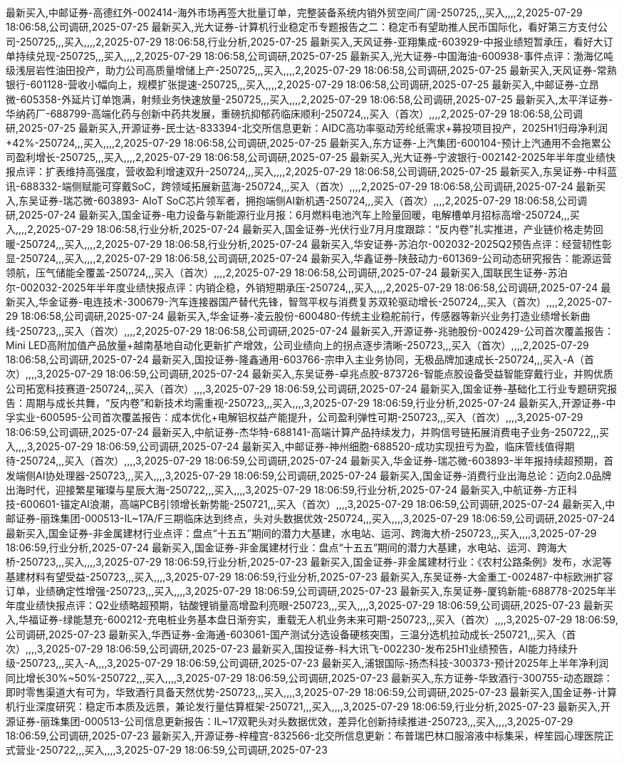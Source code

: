 最新买入,中邮证券-高德红外-002414-海外市场再签大批量订单，完整装备系统内销外贸空间广阔-250725,,,买入,,,,2,2025-07-29 18:06:58,公司调研,2025-07-25
最新买入,光大证券-计算机行业稳定币专题报告之二：稳定币有望助推人民币国际化，看好第三方支付公司-250725,,,买入,,,,2,2025-07-29 18:06:58,行业分析,2025-07-25
最新买入,天风证券-亚翔集成-603929-中报业绩短暂承压，看好大订单持续兑现-250725,,,买入,,,,2,2025-07-29 18:06:58,公司调研,2025-07-25
最新买入,光大证券-中国海油-600938-事件点评：渤海亿吨级浅层岩性油田投产，助力公司高质量增储上产-250725,,,买入,,,,2,2025-07-29 18:06:58,公司调研,2025-07-25
最新买入,天风证券-常熟银行-601128-营收小幅向上，规模扩张提速-250725,,,买入,,,,2,2025-07-29 18:06:58,公司调研,2025-07-25
最新买入,中邮证券-立昂微-605358-外延片订单饱满，射频业务快速放量-250725,,,买入,,,,2,2025-07-29 18:06:58,公司调研,2025-07-25
最新买入,太平洋证券-华纳药厂-688799-高端化药与创新中药共发展，重磅抗抑郁药临床顺利-250724,,,买入（首次）,,,,2,2025-07-29 18:06:58,公司调研,2025-07-25
最新买入,开源证券-民士达-833394-北交所信息更新：AIDC高功率驱动芳纶纸需求+募投项目投产，2025H1归母净利润+42%-250724,,,买入,,,,2,2025-07-29 18:06:58,公司调研,2025-07-25
最新买入,东方证券-上汽集团-600104-预计上汽通用不会拖累公司盈利增长-250725,,,买入,,,,2,2025-07-29 18:06:58,公司调研,2025-07-25
最新买入,光大证券-宁波银行-002142-2025年半年度业绩快报点评：扩表维持高强度，营收盈利增速双升-250724,,,买入,,,,2,2025-07-29 18:06:58,公司调研,2025-07-25
最新买入,东吴证券-中科蓝讯-688332-端侧赋能可穿戴SoC，跨领域拓展新蓝海-250724,,,买入（首次）,,,,2,2025-07-29 18:06:58,公司调研,2025-07-24
最新买入,东吴证券-瑞芯微-603893- AIoT SoC芯片领军者，拥抱端侧AI新机遇-250724,,,买入（首次）,,,,2,2025-07-29 18:06:58,公司调研,2025-07-24
最新买入,国金证券-电力设备与新能源行业月报：6月燃料电池汽车上险量回暖，电解槽单月招标高增-250724,,,买入,,,,2,2025-07-29 18:06:58,行业分析,2025-07-24
最新买入,国金证券-光伏行业7月月度跟踪：“反内卷”扎实推进，产业链价格走势回暖-250724,,,买入,,,,2,2025-07-29 18:06:58,行业分析,2025-07-24
最新买入,华安证券-苏泊尔-002032-2025Q2预告点评：经营韧性彰显-250724,,,买入,,,,2,2025-07-29 18:06:58,公司调研,2025-07-24
最新买入,华鑫证券-陕鼓动力-601369-公司动态研究报告：能源运营领航，压气储能全覆盖-250724,,,买入（首次）,,,,2,2025-07-29 18:06:58,公司调研,2025-07-24
最新买入,国联民生证券-苏泊尔-002032-2025年半年度业绩快报点评：内销企稳，外销短期承压-250724,,,买入,,,,2,2025-07-29 18:06:58,公司调研,2025-07-24
最新买入,华金证券-电连技术-300679-汽车连接器国产替代先锋，智驾平权与消费复苏双轮驱动增长-250724,,,买入（首次）,,,,2,2025-07-29 18:06:58,公司调研,2025-07-24
最新买入,华金证券-凌云股份-600480-传统主业稳舵前行，传感器等新兴业务打造业绩增长新曲线-250723,,,买入（首次）,,,,2,2025-07-29 18:06:58,公司调研,2025-07-24
最新买入,开源证券-兆驰股份-002429-公司首次覆盖报告：Mini LED高附加值产品放量+越南基地自动化更新扩产增效，公司业绩向上的拐点逐步清晰-250723,,,买入（首次）,,,,2,2025-07-29 18:06:58,公司调研,2025-07-24
最新买入,国投证券-隆鑫通用-603766-宗申入主业务协同，无极品牌加速成长-250724,,,买入-A（首次）,,,,3,2025-07-29 18:06:59,公司调研,2025-07-24
最新买入,东吴证券-卓兆点胶-873726-智能点胶设备受益智能穿戴行业，并购优质公司拓宽科技赛道-250724,,,买入（首次）,,,,3,2025-07-29 18:06:59,公司调研,2025-07-24
最新买入,国金证券-基础化工行业专题研究报告：周期与成长共舞，“反内卷”和新技术均需重视-250723,,,买入,,,,3,2025-07-29 18:06:59,行业分析,2025-07-24
最新买入,开源证券-中孚实业-600595-公司首次覆盖报告：成本优化+电解铝权益产能提升，公司盈利弹性可期-250723,,,买入（首次）,,,,3,2025-07-29 18:06:59,公司调研,2025-07-24
最新买入,中航证券-杰华特-688141-高端计算产品持续发力，并购信号链拓展消费电子业务-250722,,,买入,,,,3,2025-07-29 18:06:59,公司调研,2025-07-24
最新买入,中邮证券-神州细胞-688520-成功实现扭亏为盈，临床管线值得期待-250724,,,买入（首次）,,,,3,2025-07-29 18:06:59,公司调研,2025-07-24
最新买入,华金证券-瑞芯微-603893-半年报持续超预期，首发端侧AI协处理器-250723,,,买入,,,,3,2025-07-29 18:06:59,公司调研,2025-07-24
最新买入,国金证券-消费行业出海总论：迈向2.0品牌出海时代，迎接繁星璀璨与星辰大海-250722,,,买入,,,,3,2025-07-29 18:06:59,行业分析,2025-07-24
最新买入,中航证券-方正科技-600601-锚定AI浪潮，高端PCB引领增长新势能-250721,,,买入（首次）,,,,3,2025-07-29 18:06:59,公司调研,2025-07-24
最新买入,中邮证券-丽珠集团-000513-IL~17A/F三期临床达到终点，头对头数据优效-250724,,,买入,,,,3,2025-07-29 18:06:59,公司调研,2025-07-24
最新买入,国金证券-非金属建材行业点评：盘点“十五五”期间的潜力大基建，水电站、运河、跨海大桥-250723,,,买入,,,,3,2025-07-29 18:06:59,行业分析,2025-07-24
最新买入,国金证券-非金属建材行业：盘点“十五五”期间的潜力大基建，水电站、运河、跨海大桥-250723,,,买入,,,,3,2025-07-29 18:06:59,行业分析,2025-07-23
最新买入,国金证券-非金属建材行业：《农村公路条例》发布，水泥等基建材料有望受益-250723,,,买入,,,,3,2025-07-29 18:06:59,行业分析,2025-07-23
最新买入,东吴证券-大金重工-002487-中标欧洲扩容订单，业绩确定性增强-250723,,,买入,,,,3,2025-07-29 18:06:59,公司调研,2025-07-23
最新买入,东吴证券-厦钨新能-688778-2025年半年度业绩快报点评：Q2业绩略超预期，钴酸锂销量高增盈利亮眼-250723,,,买入,,,,3,2025-07-29 18:06:59,公司调研,2025-07-23
最新买入,华福证券-绿能慧充-600212-充电桩业务基本盘日渐夯实，重载无人机业务未来可期-250723,,,买入（首次）,,,,3,2025-07-29 18:06:59,公司调研,2025-07-23
最新买入,华西证券-金海通-603061-国产测试分选设备硬核突围，三温分选机拉动成长-250721,,,买入（首次）,,,,3,2025-07-29 18:06:59,公司调研,2025-07-23
最新买入,国投证券-科大讯飞-002230-发布25H1业绩预告，AI能力持续升级-250723,,,买入-A,,,,3,2025-07-29 18:06:59,公司调研,2025-07-23
最新买入,浦银国际-扬杰科技-300373-预计2025年上半年净利润同比增长30%~50%-250722,,,买入,,,,3,2025-07-29 18:06:59,公司调研,2025-07-23
最新买入,东方证券-华致酒行-300755-动态跟踪：即时零售渠道大有可为，华致酒行具备天然优势-250723,,,买入,,,,3,2025-07-29 18:06:59,公司调研,2025-07-23
最新买入,国金证券-计算机行业深度研究：稳定币本质及远景，兼论发行量估算框架-250721,,,买入,,,,3,2025-07-29 18:06:59,行业分析,2025-07-23
最新买入,开源证券-丽珠集团-000513-公司信息更新报告：IL~17双靶头对头数据优效，差异化创新持续推进-250723,,,买入,,,,3,2025-07-29 18:06:59,公司调研,2025-07-23
最新买入,开源证券-梓橦宫-832566-北交所信息更新：布普瑞巴林口服溶液中标集采，梓笙园心理医院正式营业-250722,,,买入,,,,3,2025-07-29 18:06:59,公司调研,2025-07-23